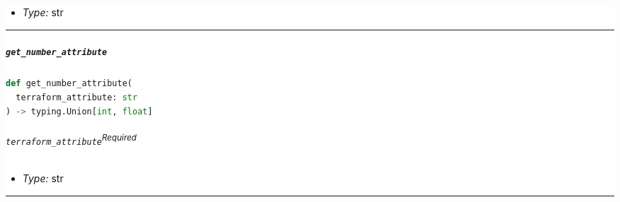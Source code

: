 - *Type:* str

---

##### `get_number_attribute` <a name="get_number_attribute" id="@cdktf/provider-azurerm.storageAccountLocalUser.StorageAccountLocalUserPermissionScopeOutputReference.getNumberAttribute"></a>

```python
def get_number_attribute(
  terraform_attribute: str
) -> typing.Union[int, float]
```

###### `terraform_attribute`<sup>Required</sup> <a name="terraform_attribute" id="@cdktf/provider-azurerm.storageAccountLocalUser.StorageAccountLocalUserPermissionScopeOutputReference.getNumberAttribute.parameter.terraformAttribute"></a>

- *Type:* str

---

